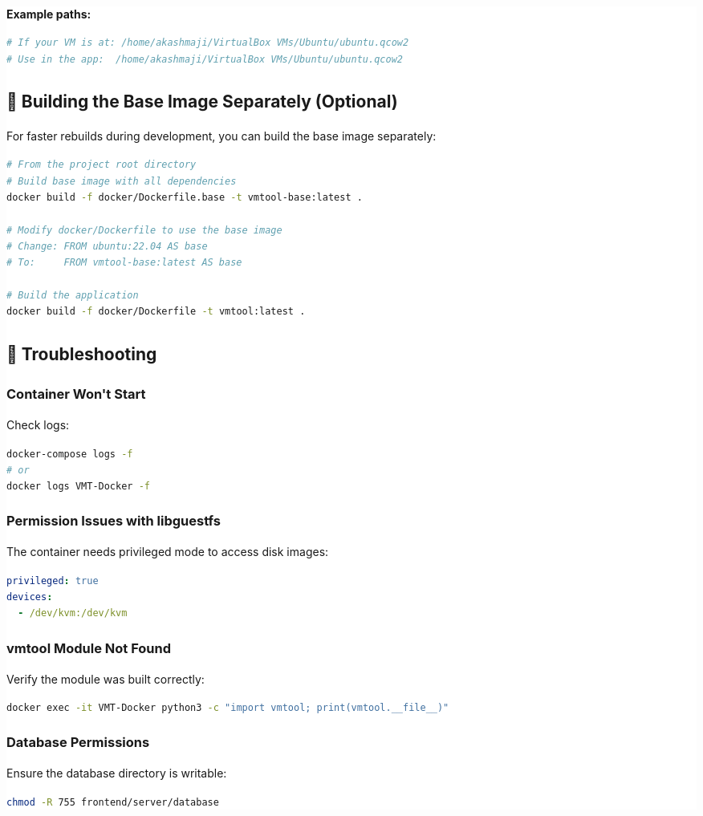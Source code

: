 **Example paths:**
```bash
# If your VM is at: /home/akashmaji/VirtualBox VMs/Ubuntu/ubuntu.qcow2
# Use in the app:  /home/akashmaji/VirtualBox VMs/Ubuntu/ubuntu.qcow2
```

## 🔧 Building the Base Image Separately (Optional)

For faster rebuilds during development, you can build the base image separately:

```bash
# From the project root directory
# Build base image with all dependencies
docker build -f docker/Dockerfile.base -t vmtool-base:latest .

# Modify docker/Dockerfile to use the base image
# Change: FROM ubuntu:22.04 AS base
# To:     FROM vmtool-base:latest AS base

# Build the application
docker build -f docker/Dockerfile -t vmtool:latest .
```

## 🐛 Troubleshooting

### Container Won't Start

Check logs:
```bash
docker-compose logs -f
# or
docker logs VMT-Docker -f
```

### Permission Issues with libguestfs

The container needs privileged mode to access disk images:
```yaml
privileged: true
devices:
  - /dev/kvm:/dev/kvm
```

### vmtool Module Not Found

Verify the module was built correctly:
```bash
docker exec -it VMT-Docker python3 -c "import vmtool; print(vmtool.__file__)"
```

### Database Permissions

Ensure the database directory is writable:
```bash
chmod -R 755 frontend/server/database
```
